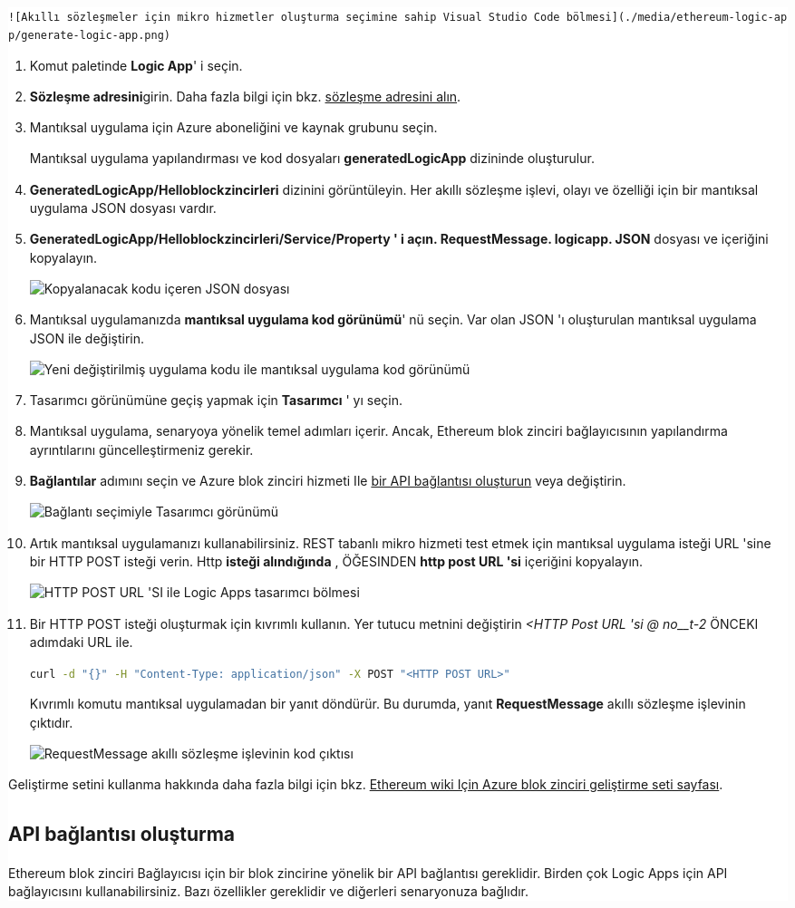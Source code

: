     ![Akıllı sözleşmeler için mikro hizmetler oluşturma seçimine sahip Visual Studio Code bölmesi](./media/ethereum-logic-app/generate-logic-app.png)

1. Komut paletinde **Logic App**' i seçin.
1. **Sözleşme adresini**girin. Daha fazla bilgi için bkz. [sözleşme adresini alın](#get-the-contract-address).
1. Mantıksal uygulama için Azure aboneliğini ve kaynak grubunu seçin.

    Mantıksal uygulama yapılandırması ve kod dosyaları **generatedLogicApp** dizininde oluşturulur.

1. **GeneratedLogicApp/Helloblockzincirleri** dizinini görüntüleyin. Her akıllı sözleşme işlevi, olayı ve özelliği için bir mantıksal uygulama JSON dosyası vardır.
1. **GeneratedLogicApp/Helloblockzincirleri/Service/Property ' i açın. RequestMessage. logicapp. JSON** dosyası ve içeriğini kopyalayın.

    ![Kopyalanacak kodu içeren JSON dosyası](./media/ethereum-logic-app/requestmessage.png)

1. Mantıksal uygulamanızda **mantıksal uygulama kod görünümü**' nü seçin. Var olan JSON 'ı oluşturulan mantıksal uygulama JSON ile değiştirin.

    ![Yeni değiştirilmiş uygulama kodu ile mantıksal uygulama kod görünümü](./media/ethereum-logic-app/code-view.png)

1. Tasarımcı görünümüne geçiş yapmak için **Tasarımcı** ' yı seçin.
1. Mantıksal uygulama, senaryoya yönelik temel adımları içerir. Ancak, Ethereum blok zinciri bağlayıcısının yapılandırma ayrıntılarını güncelleştirmeniz gerekir.
1. **Bağlantılar** adımını seçin ve Azure blok zinciri hizmeti Ile [bir API bağlantısı oluşturun](#create-an-api-connection) veya değiştirin.

    ![Bağlantı seçimiyle Tasarımcı görünümü](./media/ethereum-logic-app/microservice-logic-app.png)

1. Artık mantıksal uygulamanızı kullanabilirsiniz. REST tabanlı mikro hizmeti test etmek için mantıksal uygulama isteği URL 'sine bir HTTP POST isteği verin. Http **isteği alındığında** , ÖĞESINDEN **http post URL 'si** içeriğini kopyalayın.

    ![HTTP POST URL 'SI ile Logic Apps tasarımcı bölmesi](./media/ethereum-logic-app/post-url.png)

1. Bir HTTP POST isteği oluşturmak için kıvrımlı kullanın. Yer tutucu metnini değiştirin *\<HTTP Post URL 'si @ no__t-2* ÖNCEKI adımdaki URL ile.

    ``` bash
    curl -d "{}" -H "Content-Type: application/json" -X POST "<HTTP POST URL>"
    ```

    Kıvrımlı komutu mantıksal uygulamadan bir yanıt döndürür. Bu durumda, yanıt **RequestMessage** akıllı sözleşme işlevinin çıktıdır.

    ![RequestMessage akıllı sözleşme işlevinin kod çıktısı](./media/ethereum-logic-app/curl.png)

Geliştirme setini kullanma hakkında daha fazla bilgi için bkz. [Ethereum wiki Için Azure blok zinciri geliştirme seti sayfası](https://github.com/Microsoft/vscode-azure-blockchain-ethereum/wiki).

## <a name="create-an-api-connection"></a>API bağlantısı oluşturma

Ethereum blok zinciri Bağlayıcısı için bir blok zincirine yönelik bir API bağlantısı gereklidir. Birden çok Logic Apps için API bağlayıcısını kullanabilirsiniz. Bazı özellikler gereklidir ve diğerleri senaryonuza bağlıdır.
